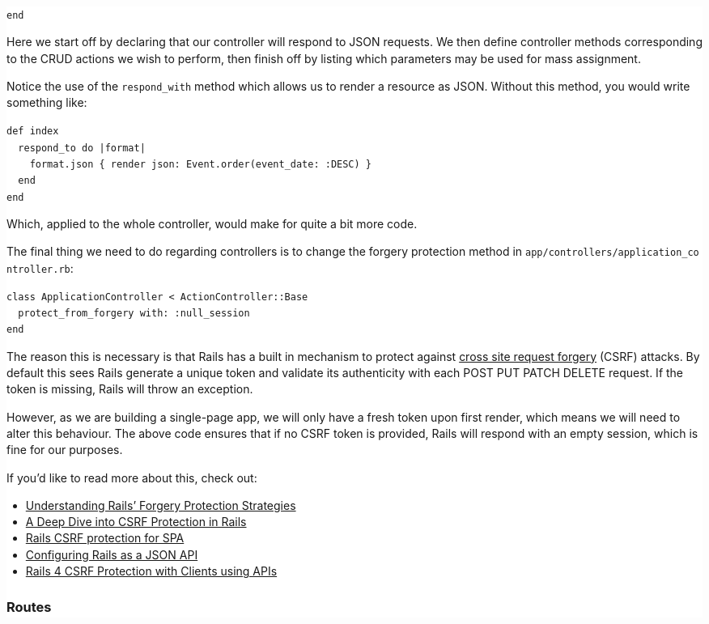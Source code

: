 ```
end

```

Here we start off by declaring that our controller will respond to JSON requests. We then define controller methods corresponding to the CRUD actions we wish to perform, then finish off by listing which parameters may be used for mass assignment.

Notice the use of the  `respond_with`  method which allows us to render a resource as JSON. Without this method, you would write something like:

```
def index
  respond_to do |format|
    format.json { render json: Event.order(event_date: :DESC) }
  end
end

```

Which, applied to the whole controller, would make for quite a bit more code.

The final thing we need to do regarding controllers is to change the forgery protection method in  `app/controllers/application_controller.rb`:

```
class ApplicationController < ActionController::Base
  protect_from_forgery with: :null_session
end

```

The reason this is necessary is that Rails has a built in mechanism to protect against  [cross site request forgery](https://www.incapsula.com/web-application-security/csrf-cross-site-request-forgery.html)  (CSRF) attacks. By default this sees Rails generate a unique token and validate its authenticity with each POST PUT PATCH DELETE request. If the token is missing, Rails will throw an exception.

However, as we are building a single-page app, we will only have a fresh token upon first render, which means we will need to alter this behaviour. The above code ensures that if no CSRF token is provided, Rails will respond with an empty session, which is fine for our purposes.

If you’d like to read more about this, check out:

-   [Understanding Rails’ Forgery Protection Strategies](https://marcgg.com/blog/2016/08/22/csrf-rails/)
-   [A Deep Dive into CSRF Protection in Rails](https://medium.com/rubyinside/a-deep-dive-into-csrf-protection-in-rails-19fa0a42c0ef)
-   [Rails CSRF protection for SPA](https://blog.eq8.eu/article/rails-api-authentication-with-spa-csrf-tokens.html)
-   [Configuring Rails as a JSON API](https://thinkster.io/tutorials/rails-json-api/configuring-rails-as-a-json-api)
-   [Rails 4 CSRF Protection with Clients using APIs](http://jamescpoole.com/2013/10/31/rails-4-csrf-protection-with-clients-using-apis/)

### Routes
